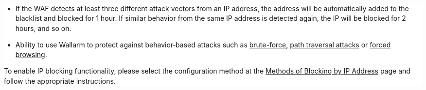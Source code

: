 * If the WAF detects at least three different attack vectors from an IP address, the address will be automatically added to the blacklist and blocked for 1 hour. If similar behavior from the same IP address is detected again, the IP will be blocked for 2 hours, and so on.

* Ability to use Wallarm to protect against behavior‑based attacks such as [brute-force](../attacks-vulns-list.md#bruteforce-attack), [path traversal attacks](../attacks-vulns-list.md#path-traversal) or [forced browsing](../attacks-vulns-list.md#forced-browsing).

To enable IP blocking functionality, please select the configuration method at the [Methods of Blocking by IP Address](configure-ip-blocking-en.md) page and follow the appropriate instructions.
